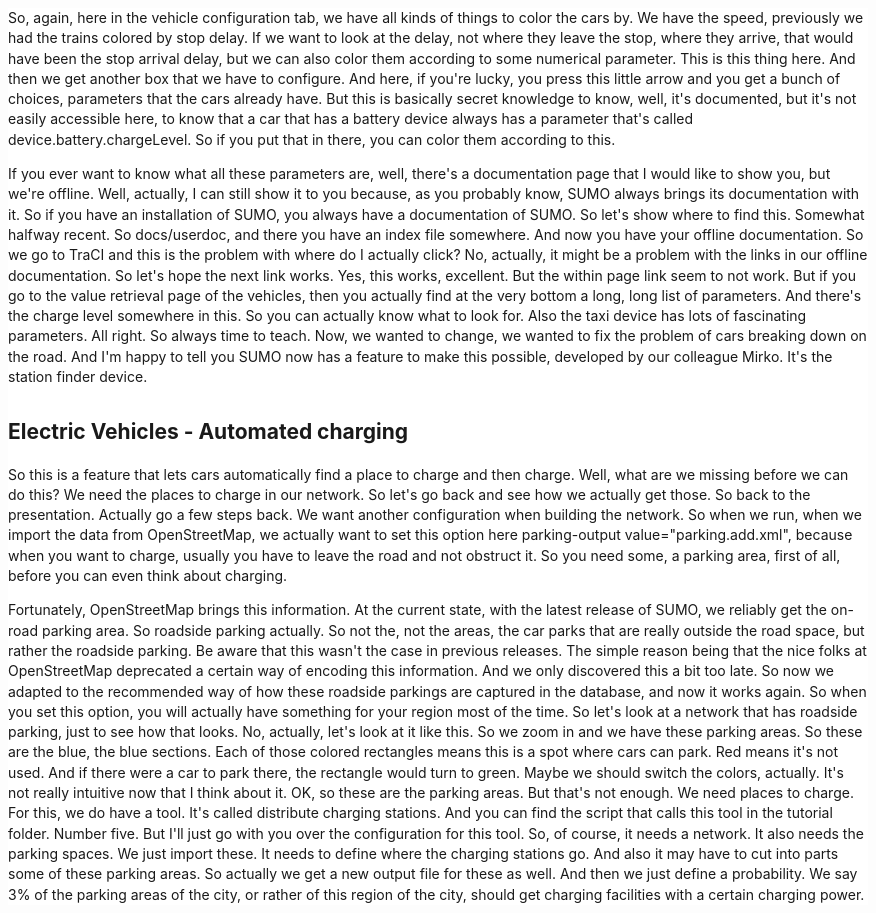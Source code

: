 So, again, here in the vehicle configuration tab, we have all kinds of things to color the cars by. We have the speed, previously we had the trains colored by stop delay. If we want to look at the delay, not where they leave the stop, where they arrive, that would have been the stop arrival delay, but we can also color them according to some numerical parameter. This is this thing here. And then we get another box that we have to configure. And here, if you're lucky, you press this little arrow and you get a bunch of choices, parameters that the cars already have. But this is basically secret knowledge to know, well, it's documented, but it's not easily accessible here, to know that a car that has a battery device always has a parameter that's called device.battery.chargeLevel. So if you put that in there, you can color them according to this.

If you ever want to know what all these parameters are, well, there's a documentation page that I would like to show you, but we're offline. Well, actually, I can still show it to you because, as you probably know, SUMO always brings its documentation with it. So if you have an installation of SUMO, you always have a documentation of SUMO. So let's show where to find this. Somewhat halfway recent. So docs/userdoc, and there you have an index file somewhere. And now you have your offline documentation. So we go to TraCI and this is the problem with where do I actually click? No, actually, it might be a problem with the links in our offline documentation.
So let's hope the next link works. Yes, this works, excellent. But the within page link seem to not work. But if you go to the value retrieval page of the vehicles, then you actually find at the very bottom a long, long list of parameters. And there's the charge level somewhere in this. So you can actually know what to look for. Also the taxi device has lots of fascinating parameters. All right. So always time to teach. Now, we wanted to change, we wanted to fix the problem of cars breaking down on the road. And I'm happy to tell you SUMO now has a feature to make this possible, developed by our colleague Mirko. It's the station finder device.

## Electric Vehicles - Automated charging
So this is a feature that lets cars automatically find a place to charge and then charge. Well, what are we missing before we can do this? We need the places to charge in our network. So let's go back and see how we actually get those. So back to the presentation. Actually go a few steps back. We want another configuration when building the network. So when we run, when we import the data from OpenStreetMap, we actually want to set this option here parking-output value="parking.add.xml", because when you want to charge, usually you have to leave the road and not obstruct it. So you need some, a parking area, first of all, before you can even think about charging.

Fortunately, OpenStreetMap brings this information. At the current state, with the latest release of SUMO, we reliably get the on-road parking area. So roadside parking actually. So not the, not the areas, the car parks that are really outside the road space, but rather the roadside parking. Be aware that this wasn't the case in previous releases. The simple reason being that the nice folks at OpenStreetMap deprecated a certain way of encoding this information. And we only discovered this a bit too late. So now we adapted to the recommended way of how these roadside parkings are captured in the database, and now it works again. So when you set this option, you will actually have something for your region most of the time. So let's look at a network that has roadside parking, just to see how that looks.
No, actually, let's look at it like this. So we zoom in and we have these parking areas. So these are the blue, the blue sections. Each of those colored rectangles means this is a spot where cars can park. Red means it's not used. And if there were a car to park there, the rectangle would turn to green. Maybe we should switch the colors, actually. It's not really intuitive now that I think about it. OK, so these are the parking areas. But that's not enough. We need places to charge.
For this, we do have a tool. It's called distribute charging stations. And you can find the script that calls this tool in the tutorial folder. Number five. But I'll just go with you over the configuration for this tool. So, of course, it needs a network. It also needs the parking spaces. We just import these. It needs to define where the charging stations go. And also it may have to cut into parts some of these parking areas. So actually we get a new output file for these as well. And then we just define a probability. We say 3% of the parking areas of the city, or rather of this region of the city, should get charging facilities with a certain charging power.
